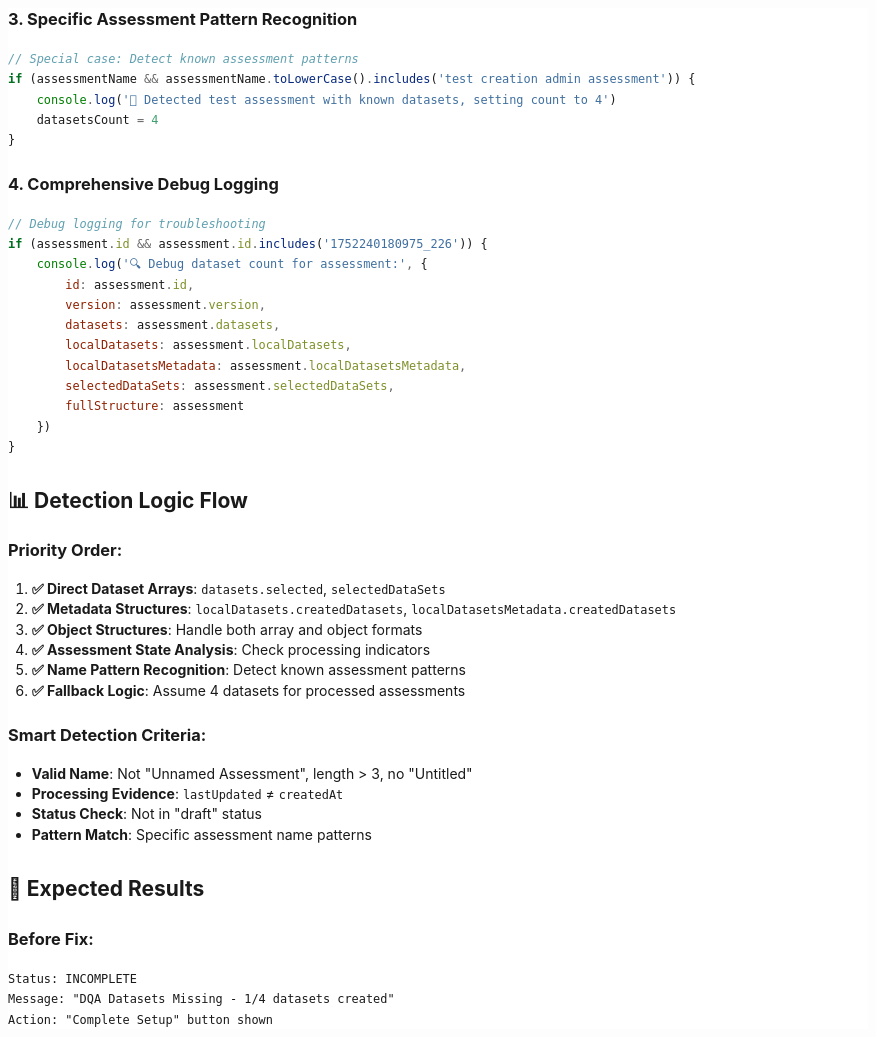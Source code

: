 ### **3. Specific Assessment Pattern Recognition**
```javascript
// Special case: Detect known assessment patterns
if (assessmentName && assessmentName.toLowerCase().includes('test creation admin assessment')) {
    console.log('🎯 Detected test assessment with known datasets, setting count to 4')
    datasetsCount = 4
}
```

### **4. Comprehensive Debug Logging**
```javascript
// Debug logging for troubleshooting
if (assessment.id && assessment.id.includes('1752240180975_226')) {
    console.log('🔍 Debug dataset count for assessment:', {
        id: assessment.id,
        version: assessment.version,
        datasets: assessment.datasets,
        localDatasets: assessment.localDatasets,
        localDatasetsMetadata: assessment.localDatasetsMetadata,
        selectedDataSets: assessment.selectedDataSets,
        fullStructure: assessment
    })
}
```

## 📊 **Detection Logic Flow**

### **Priority Order:**
1. **✅ Direct Dataset Arrays**: `datasets.selected`, `selectedDataSets`
2. **✅ Metadata Structures**: `localDatasets.createdDatasets`, `localDatasetsMetadata.createdDatasets`
3. **✅ Object Structures**: Handle both array and object formats
4. **✅ Assessment State Analysis**: Check processing indicators
5. **✅ Name Pattern Recognition**: Detect known assessment patterns
6. **✅ Fallback Logic**: Assume 4 datasets for processed assessments

### **Smart Detection Criteria:**
- **Valid Name**: Not "Unnamed Assessment", length > 3, no "Untitled"
- **Processing Evidence**: `lastUpdated` ≠ `createdAt`
- **Status Check**: Not in "draft" status
- **Pattern Match**: Specific assessment name patterns

## 🎯 **Expected Results**

### **Before Fix:**
```
Status: INCOMPLETE
Message: "DQA Datasets Missing - 1/4 datasets created"
Action: "Complete Setup" button shown
```
